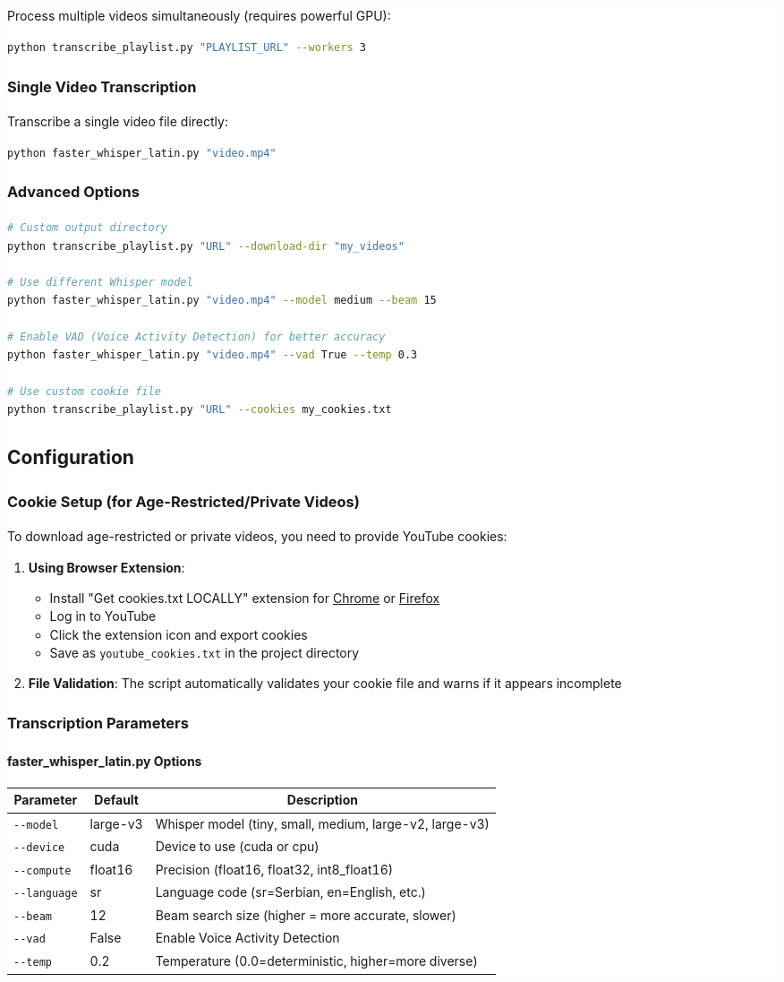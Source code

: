 Process multiple videos simultaneously (requires powerful GPU):
```bash
python transcribe_playlist.py "PLAYLIST_URL" --workers 3
```

### Single Video Transcription

Transcribe a single video file directly:
```bash
python faster_whisper_latin.py "video.mp4"
```

### Advanced Options

```bash
# Custom output directory
python transcribe_playlist.py "URL" --download-dir "my_videos"

# Use different Whisper model
python faster_whisper_latin.py "video.mp4" --model medium --beam 15

# Enable VAD (Voice Activity Detection) for better accuracy
python faster_whisper_latin.py "video.mp4" --vad True --temp 0.3

# Use custom cookie file
python transcribe_playlist.py "URL" --cookies my_cookies.txt
```

## Configuration

### Cookie Setup (for Age-Restricted/Private Videos)

To download age-restricted or private videos, you need to provide YouTube cookies:

1. **Using Browser Extension**:
   - Install "Get cookies.txt LOCALLY" extension for [Chrome](https://chrome.google.com/webstore/detail/get-cookiestxt-locally/cclelndahbckbenkjhflpdbgdldlbecc) or [Firefox](https://addons.mozilla.org/en-US/firefox/addon/cookies-txt/)
   - Log in to YouTube
   - Click the extension icon and export cookies
   - Save as `youtube_cookies.txt` in the project directory

2. **File Validation**: The script automatically validates your cookie file and warns if it appears incomplete

### Transcription Parameters

#### faster_whisper_latin.py Options

| Parameter | Default | Description |
|-----------|---------|-------------|
| `--model` | large-v3 | Whisper model (tiny, small, medium, large-v2, large-v3) |
| `--device` | cuda | Device to use (cuda or cpu) |
| `--compute` | float16 | Precision (float16, float32, int8_float16) |
| `--language` | sr | Language code (sr=Serbian, en=English, etc.) |
| `--beam` | 12 | Beam search size (higher = more accurate, slower) |
| `--vad` | False | Enable Voice Activity Detection |
| `--temp` | 0.2 | Temperature (0.0=deterministic, higher=more diverse) |
